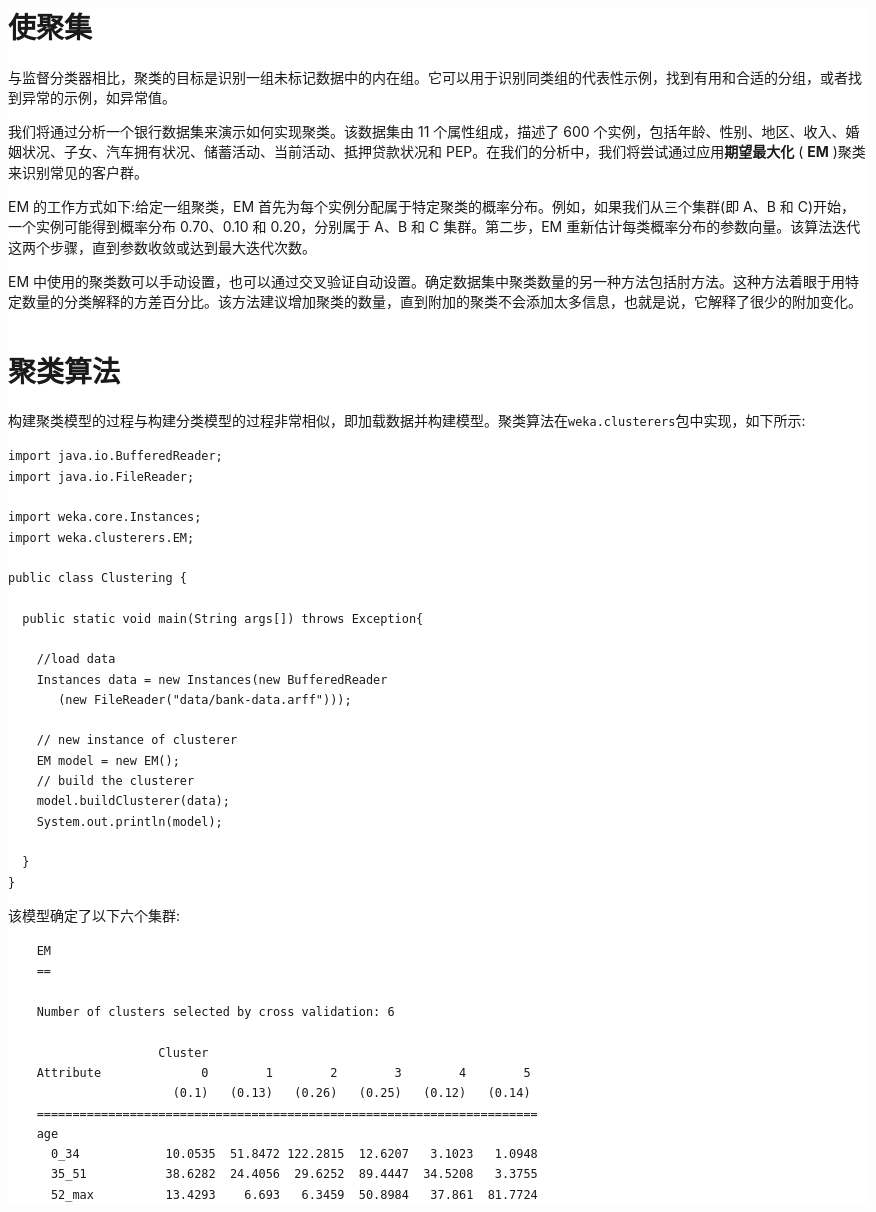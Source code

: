 <link href="Styles/Style00.css" rel="stylesheet" type="text/css"> <link href="Styles/Style01.css" rel="stylesheet" type="text/css"> <link href="Styles/Style02.css" rel="stylesheet" type="text/css"> <link href="Styles/Style03.css" rel="stylesheet" type="text/css">     

# 使聚集

与监督分类器相比，聚类的目标是识别一组未标记数据中的内在组。它可以用于识别同类组的代表性示例，找到有用和合适的分组，或者找到异常的示例，如异常值。

我们将通过分析一个银行数据集来演示如何实现聚类。该数据集由 11 个属性组成，描述了 600 个实例，包括年龄、性别、地区、收入、婚姻状况、子女、汽车拥有状况、储蓄活动、当前活动、抵押贷款状况和 PEP。在我们的分析中，我们将尝试通过应用**期望最大化** ( **EM** )聚类来识别常见的客户群。

EM 的工作方式如下:给定一组聚类，EM 首先为每个实例分配属于特定聚类的概率分布。例如，如果我们从三个集群(即 A、B 和 C)开始，一个实例可能得到概率分布 0.70、0.10 和 0.20，分别属于 A、B 和 C 集群。第二步，EM 重新估计每类概率分布的参数向量。该算法迭代这两个步骤，直到参数收敛或达到最大迭代次数。

EM 中使用的聚类数可以手动设置，也可以通过交叉验证自动设置。确定数据集中聚类数量的另一种方法包括肘方法。这种方法着眼于用特定数量的分类解释的方差百分比。该方法建议增加聚类的数量，直到附加的聚类不会添加太多信息，也就是说，它解释了很少的附加变化。

<link href="Styles/Style00.css" rel="stylesheet" type="text/css"> <link href="Styles/Style01.css" rel="stylesheet" type="text/css"> <link href="Styles/Style02.css" rel="stylesheet" type="text/css"> <link href="Styles/Style03.css" rel="stylesheet" type="text/css">     

# 聚类算法

构建聚类模型的过程与构建分类模型的过程非常相似，即加载数据并构建模型。聚类算法在`weka.clusterers`包中实现，如下所示:

```
import java.io.BufferedReader; 
import java.io.FileReader; 

import weka.core.Instances; 
import weka.clusterers.EM; 

public class Clustering { 

  public static void main(String args[]) throws Exception{ 

    //load data 
    Instances data = new Instances(new BufferedReader
       (new FileReader("data/bank-data.arff"))); 

    // new instance of clusterer 
    EM model = new EM(); 
    // build the clusterer 
    model.buildClusterer(data); 
    System.out.println(model); 

  } 
} 
```

该模型确定了以下六个集群:

```
    EM
    ==

    Number of clusters selected by cross validation: 6

                     Cluster
    Attribute              0        1        2        3        4        5
                       (0.1)   (0.13)   (0.26)   (0.25)   (0.12)   (0.14)
    ======================================================================
    age
      0_34            10.0535  51.8472 122.2815  12.6207   3.1023   1.0948
      35_51           38.6282  24.4056  29.6252  89.4447  34.5208   3.3755
      52_max          13.4293    6.693   6.3459  50.8984   37.861  81.7724
```
